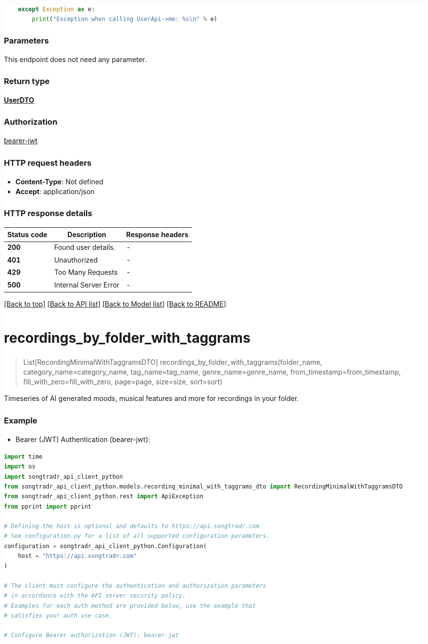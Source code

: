 ```python
    except Exception as e:
        print("Exception when calling UserApi->me: %s\n" % e)
```



### Parameters
This endpoint does not need any parameter.

### Return type

[**UserDTO**](UserDTO.md)

### Authorization

[bearer-jwt](../README.md#bearer-jwt)

### HTTP request headers

 - **Content-Type**: Not defined
 - **Accept**: application/json

### HTTP response details
| Status code | Description | Response headers |
|-------------|-------------|------------------|
**200** | Found user details. |  -  |
**401** | Unauthorized |  -  |
**429** | Too Many Requests |  -  |
**500** | Internal Server Error |  -  |

[[Back to top]](#) [[Back to API list]](../README.md#documentation-for-api-endpoints) [[Back to Model list]](../README.md#documentation-for-models) [[Back to README]](../README.md)

# **recordings_by_folder_with_taggrams**
> List[RecordingMinimalWithTaggramsDTO] recordings_by_folder_with_taggrams(folder_name, category_name=category_name, tag_name=tag_name, genre_name=genre_name, from_timestamp=from_timestamp, fill_with_zero=fill_with_zero, page=page, size=size, sort=sort)

Timeseries of AI generated moods, musical features and more for recordings in your folder.

### Example

* Bearer (JWT) Authentication (bearer-jwt):
```python
import time
import os
import songtradr_api_client_python
from songtradr_api_client_python.models.recording_minimal_with_taggrams_dto import RecordingMinimalWithTaggramsDTO
from songtradr_api_client_python.rest import ApiException
from pprint import pprint

# Defining the host is optional and defaults to https://api.songtradr.com
# See configuration.py for a list of all supported configuration parameters.
configuration = songtradr_api_client_python.Configuration(
    host = "https://api.songtradr.com"
)

# The client must configure the authentication and authorization parameters
# in accordance with the API server security policy.
# Examples for each auth method are provided below, use the example that
# satisfies your auth use case.

# Configure Bearer authorization (JWT): bearer-jwt
```